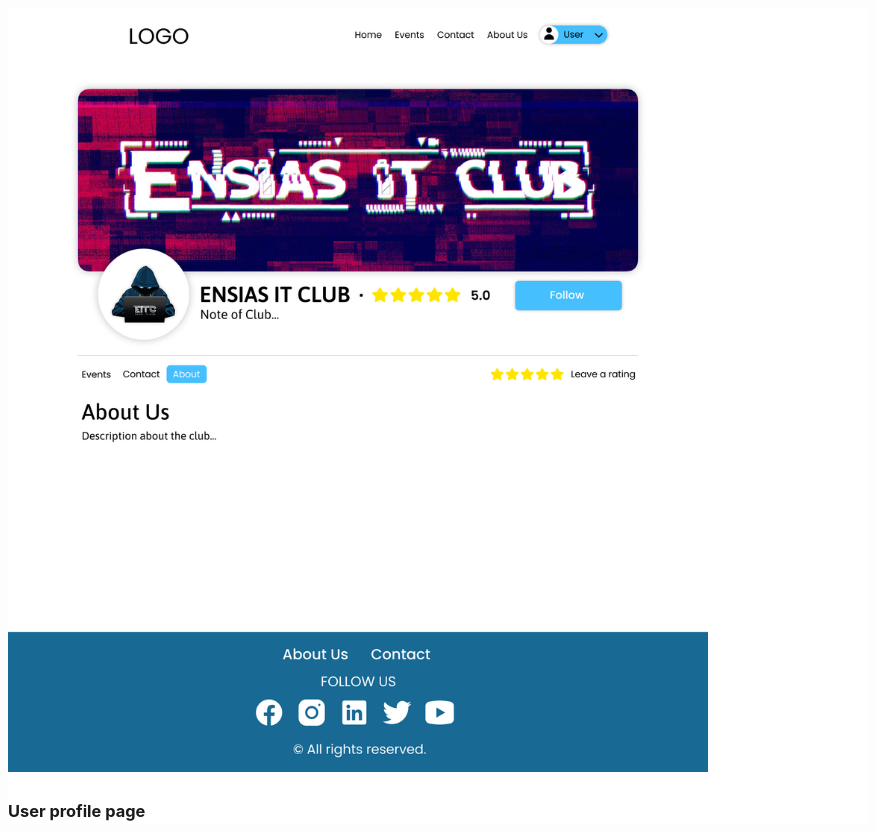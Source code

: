 <img src="Mockups\Club Profile Page (About - Leave a review).jpg" width="700"/>

### User profile page
